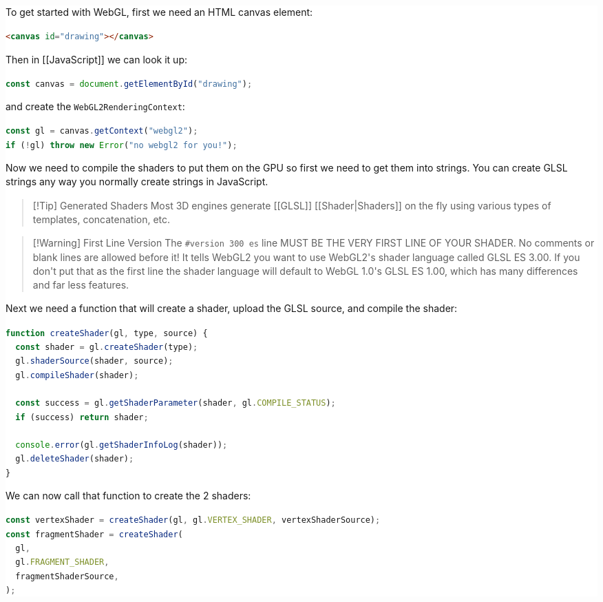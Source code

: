 To get started with WebGL, first we need an HTML canvas element:

```html
<canvas id="drawing"></canvas>
```

Then in [[JavaScript]] we can look it up:

```js
const canvas = document.getElementById("drawing");
```

and create the `WebGL2RenderingContext`:

```js
const gl = canvas.getContext("webgl2");
if (!gl) throw new Error("no webgl2 for you!");
```

Now we need to compile the shaders to put them on the GPU so first we need to get them into strings. You can create GLSL strings any way you normally create strings in JavaScript.

> [!Tip] Generated Shaders
> Most 3D engines generate [[GLSL]] [[Shader|Shaders]] on the fly using various types of templates, concatenation, etc.

> [!Warning] First Line Version
> The `#version 300 es` line MUST BE THE VERY FIRST LINE OF YOUR SHADER. No comments or blank lines are allowed before it! It tells WebGL2 you want to use WebGL2's shader language called GLSL ES 3.00. If you don't put that as the first line the shader language will default to WebGL 1.0's GLSL ES 1.00, which has many differences and far less features.

Next we need a function that will create a shader, upload the GLSL source, and compile the shader:

```js
function createShader(gl, type, source) {
  const shader = gl.createShader(type);
  gl.shaderSource(shader, source);
  gl.compileShader(shader);

  const success = gl.getShaderParameter(shader, gl.COMPILE_STATUS);
  if (success) return shader;

  console.error(gl.getShaderInfoLog(shader));
  gl.deleteShader(shader);
}
```

We can now call that function to create the 2 shaders:

```js
const vertexShader = createShader(gl, gl.VERTEX_SHADER, vertexShaderSource);
const fragmentShader = createShader(
  gl,
  gl.FRAGMENT_SHADER,
  fragmentShaderSource,
);
```
